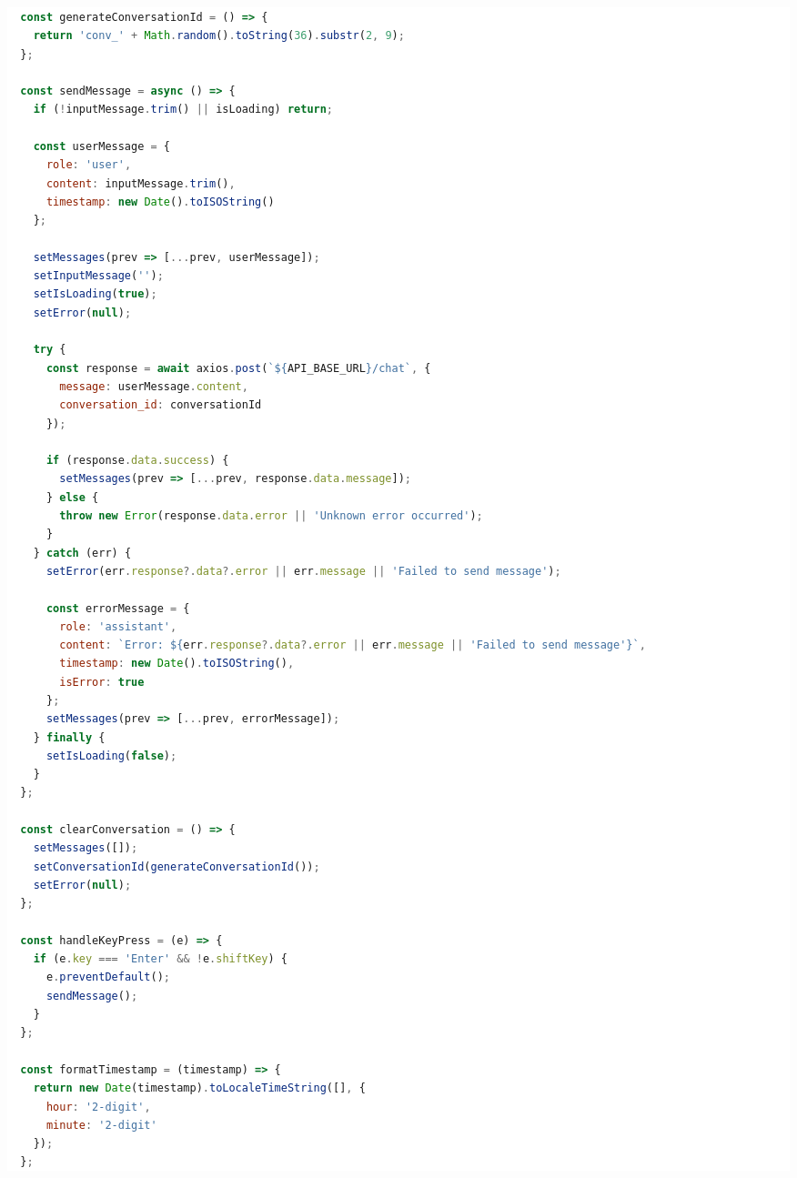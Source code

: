 ```javascript
  const generateConversationId = () => {
    return 'conv_' + Math.random().toString(36).substr(2, 9);
  };

  const sendMessage = async () => {
    if (!inputMessage.trim() || isLoading) return;

    const userMessage = {
      role: 'user',
      content: inputMessage.trim(),
      timestamp: new Date().toISOString()
    };

    setMessages(prev => [...prev, userMessage]);
    setInputMessage('');
    setIsLoading(true);
    setError(null);

    try {
      const response = await axios.post(`${API_BASE_URL}/chat`, {
        message: userMessage.content,
        conversation_id: conversationId
      });

      if (response.data.success) {
        setMessages(prev => [...prev, response.data.message]);
      } else {
        throw new Error(response.data.error || 'Unknown error occurred');
      }
    } catch (err) {
      setError(err.response?.data?.error || err.message || 'Failed to send message');
      
      const errorMessage = {
        role: 'assistant',
        content: `Error: ${err.response?.data?.error || err.message || 'Failed to send message'}`,
        timestamp: new Date().toISOString(),
        isError: true
      };
      setMessages(prev => [...prev, errorMessage]);
    } finally {
      setIsLoading(false);
    }
  };

  const clearConversation = () => {
    setMessages([]);
    setConversationId(generateConversationId());
    setError(null);
  };

  const handleKeyPress = (e) => {
    if (e.key === 'Enter' && !e.shiftKey) {
      e.preventDefault();
      sendMessage();
    }
  };

  const formatTimestamp = (timestamp) => {
    return new Date(timestamp).toLocaleTimeString([], { 
      hour: '2-digit', 
      minute: '2-digit' 
    });
  };
```